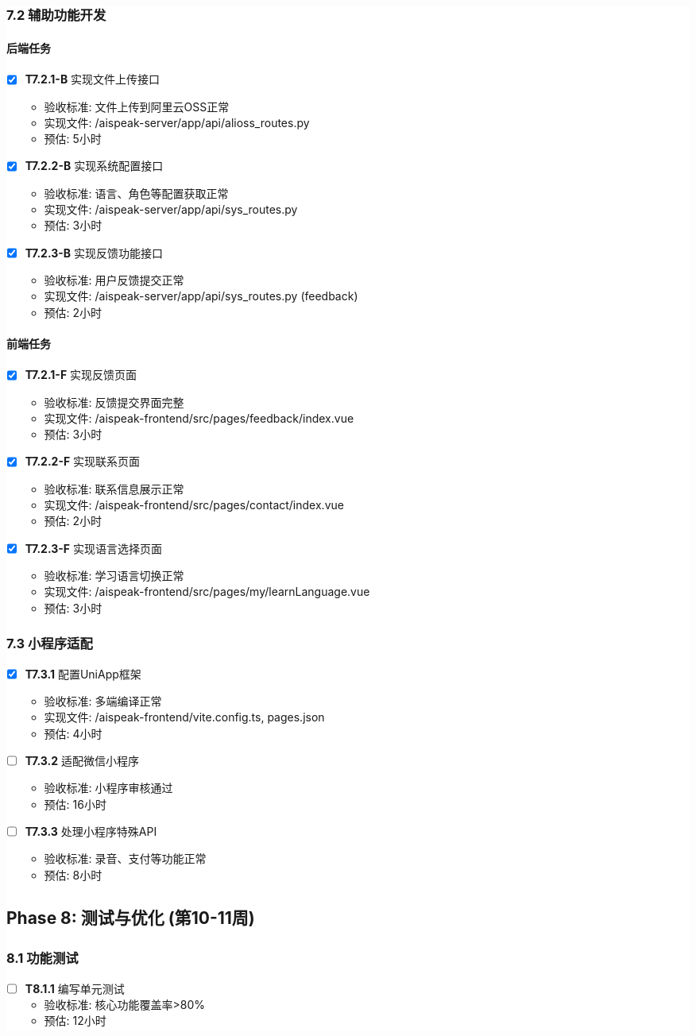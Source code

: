 ### 7.2 辅助功能开发

#### 后端任务
- [x] **T7.2.1-B** 实现文件上传接口
  - 验收标准: 文件上传到阿里云OSS正常
  - 实现文件: /aispeak-server/app/api/alioss_routes.py
  - 预估: 5小时
  
- [x] **T7.2.2-B** 实现系统配置接口
  - 验收标准: 语言、角色等配置获取正常
  - 实现文件: /aispeak-server/app/api/sys_routes.py
  - 预估: 3小时
  
- [x] **T7.2.3-B** 实现反馈功能接口
  - 验收标准: 用户反馈提交正常
  - 实现文件: /aispeak-server/app/api/sys_routes.py (feedback)
  - 预估: 2小时

#### 前端任务
- [x] **T7.2.1-F** 实现反馈页面
  - 验收标准: 反馈提交界面完整
  - 实现文件: /aispeak-frontend/src/pages/feedback/index.vue
  - 预估: 3小时
  
- [x] **T7.2.2-F** 实现联系页面
  - 验收标准: 联系信息展示正常
  - 实现文件: /aispeak-frontend/src/pages/contact/index.vue
  - 预估: 2小时
  
- [x] **T7.2.3-F** 实现语言选择页面
  - 验收标准: 学习语言切换正常
  - 实现文件: /aispeak-frontend/src/pages/my/learnLanguage.vue
  - 预估: 3小时

### 7.3 小程序适配
- [x] **T7.3.1** 配置UniApp框架
  - 验收标准: 多端编译正常
  - 实现文件: /aispeak-frontend/vite.config.ts, pages.json
  - 预估: 4小时
  
- [ ] **T7.3.2** 适配微信小程序
  - 验收标准: 小程序审核通过
  - 预估: 16小时
  
- [ ] **T7.3.3** 处理小程序特殊API
  - 验收标准: 录音、支付等功能正常
  - 预估: 8小时

## Phase 8: 测试与优化 (第10-11周)

### 8.1 功能测试
- [ ] **T8.1.1** 编写单元测试
  - 验收标准: 核心功能覆盖率>80%
  - 预估: 12小时
  